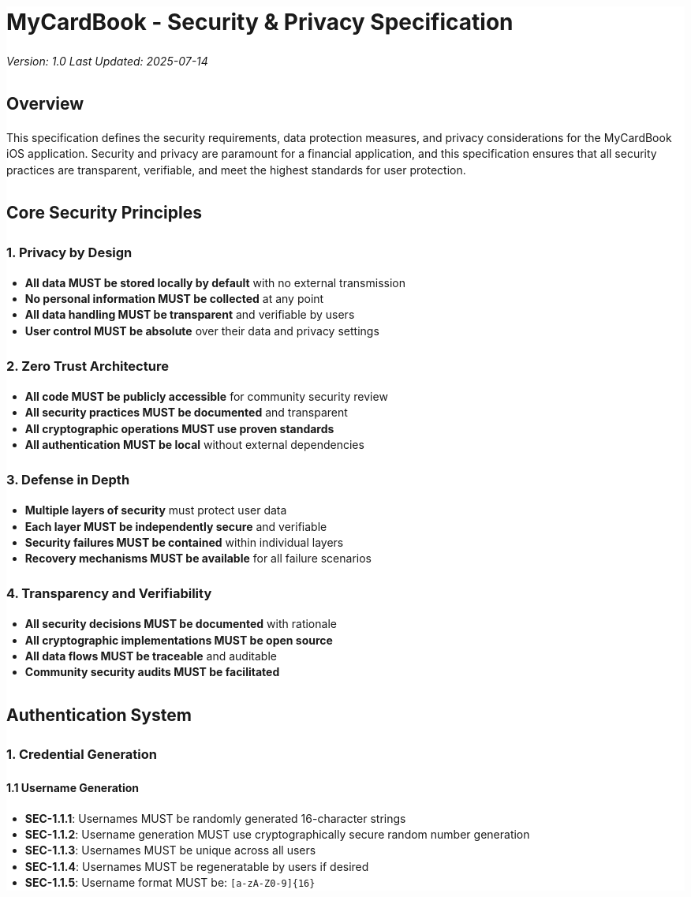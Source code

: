 # MyCardBook - Security & Privacy Specification

*Version: 1.0*
*Last Updated: 2025-07-14*

## Overview

This specification defines the security requirements, data protection measures, and privacy considerations for the MyCardBook iOS application. Security and privacy are paramount for a financial application, and this specification ensures that all security practices are transparent, verifiable, and meet the highest standards for user protection.

## Core Security Principles

### 1. **Privacy by Design**
- **All data MUST be stored locally by default** with no external transmission
- **No personal information MUST be collected** at any point
- **All data handling MUST be transparent** and verifiable by users
- **User control MUST be absolute** over their data and privacy settings

### 2. **Zero Trust Architecture**
- **All code MUST be publicly accessible** for community security review
- **All security practices MUST be documented** and transparent
- **All cryptographic operations MUST use proven standards**
- **All authentication MUST be local** without external dependencies

### 3. **Defense in Depth**
- **Multiple layers of security** must protect user data
- **Each layer MUST be independently secure** and verifiable
- **Security failures MUST be contained** within individual layers
- **Recovery mechanisms MUST be available** for all failure scenarios

### 4. **Transparency and Verifiability**
- **All security decisions MUST be documented** with rationale
- **All cryptographic implementations MUST be open source**
- **All data flows MUST be traceable** and auditable
- **Community security audits MUST be facilitated**

## Authentication System

### 1. **Credential Generation**

#### 1.1 Username Generation
- **SEC-1.1.1**: Usernames MUST be randomly generated 16-character strings
- **SEC-1.1.2**: Username generation MUST use cryptographically secure random number generation
- **SEC-1.1.3**: Usernames MUST be unique across all users
- **SEC-1.1.4**: Usernames MUST be regeneratable by users if desired
- **SEC-1.1.5**: Username format MUST be: `[a-zA-Z0-9]{16}`
